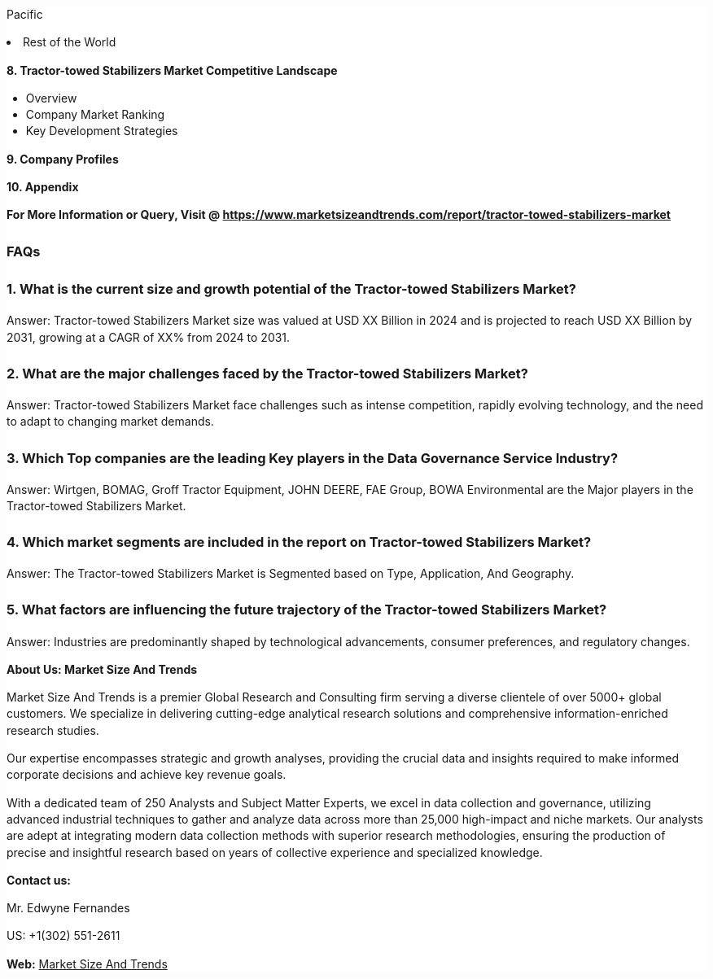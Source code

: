Pacific</span></li><li><span class="">Rest of the World</span></li></ul></div><div class="" data-test-id=""><p><strong><span class="">8. Tractor-towed Stabilizers Market Competitive Landscape</span></strong></p></div><div class="" data-test-id=""><ul><li><span class="">Overview</span></li><li><span class="">Company Market Ranking</span></li><li><span class="">Key Development Strategies</span></li></ul></div><div class="" data-test-id=""><p><strong><span class="">9. Company Profiles</span></strong></p></div><div class="" data-test-id=""><p><strong><span class="">10. Appendix</span></strong></p></div><div class="" data-test-id=""><p><strong><span class="">For More Information or Query, Visit @ <a href="https://www.marketsizeandtrends.com/report/tractor-towed-stabilizers-market" target="_blank">https://www.marketsizeandtrends.com/report/tractor-towed-stabilizers-market</a></span></strong></p></div><div class="" data-test-id=""><div class="article-main__content" data-test-id="publishing-text-block"><h3><strong><span class="">FAQs</span></strong></h3></div><div class="article-main__content" data-test-id="publishing-text-block"><h3><span class="">1. What is the current size and growth potential of the Tractor-towed Stabilizers Market?</span></h3></div><div class="article-main__content" data-test-id="publishing-text-block"><p><span class="font-[700]">Answer</span><span class="">: Tractor-towed Stabilizers Market size was valued at USD XX Billion in 2024 and is projected to reach USD XX Billion by 2031, growing at a CAGR of XX% from 2024 to 2031.</span></p></div><div class="article-main__content" data-test-id="publishing-text-block"><h3><span class="">2. What are the major challenges faced by the Tractor-towed Stabilizers Market?</span></h3></div><div class="article-main__content" data-test-id="publishing-text-block"><p><span class="font-[700]">Answer</span><span class="">: Tractor-towed Stabilizers Market face challenges such as intense competition, rapidly evolving technology, and the need to adapt to changing market demands.</span></p></div><div class="article-main__content" data-test-id="publishing-text-block"><h3><span class="">3. Which Top companies are the leading Key players in the Data Governance Service Industry?</span></h3></div><div class="article-main__content" data-test-id="publishing-text-block"><p><span class="font-[700]">Answer</span><span class="">: Wirtgen, BOMAG, Groff Tractor Equipment, JOHN DEERE, FAE Group, BOWA Environmental are the Major players in the Tractor-towed Stabilizers Market.</span></p></div><div class="article-main__content" data-test-id="publishing-text-block"><h3><span class="">4. Which market segments are included in the report on Tractor-towed Stabilizers Market?</span></h3></div><div class="article-main__content" data-test-id="publishing-text-block"><p><span class="font-[700]">Answer</span><span class="">: The Tractor-towed Stabilizers Market is Segmented based on Type, Application, And Geography.</span></p></div><div class="article-main__content" data-test-id="publishing-text-block"><h3><span class="">5. What factors are influencing the future trajectory of the Tractor-towed Stabilizers Market?</span></h3></div><div class="article-main__content" data-test-id="publishing-text-block"><p><span class="font-[700]">Answer:</span><span class="">&nbsp;Industries are predominantly shaped by technological advancements, consumer preferences, and regulatory changes.</span></p></div><p><strong><span class="">About Us: Market Size And Trends</span></strong></p></div><div class="" data-test-id=""><p><span class="">Market Size And Trends is a premier Global Research and Consulting firm serving a diverse clientele of over 5000+ global customers. We specialize in delivering cutting-edge analytical research solutions and comprehensive information-enriched research studies.</span></p></div><div class="" data-test-id=""><p><span class="">Our expertise encompasses strategic and growth analyses, providing the crucial data and insights required to make informed corporate decisions and achieve key revenue goals.</span></p></div><div class="" data-test-id=""><p><span class="">With a dedicated team of 250 Analysts and Subject Matter Experts, we excel in data collection and governance, utilizing advanced industrial techniques to gather and analyze data across more than 25,000 high-impact and niche markets. Our analysts are adept at integrating modern data collection methods with superior research methodologies, ensuring the production of precise and insightful research based on years of collective experience and specialized knowledge.</span></p></div><div class="" data-test-id=""><p><strong><span class="">Contact us:</span></strong></p></div><div class="" data-test-id=""><p><span class="">Mr. Edwyne Fernandes</span></p></div><div class="" data-test-id=""><p><span class="">US: +1(302) 551-2611<br /></span></p><p><span class=""><strong>Web:</strong> <a href="https://www.marketsizeandtrends.com/" target="_blank">Market Size And Trends</a></span></p></div>
